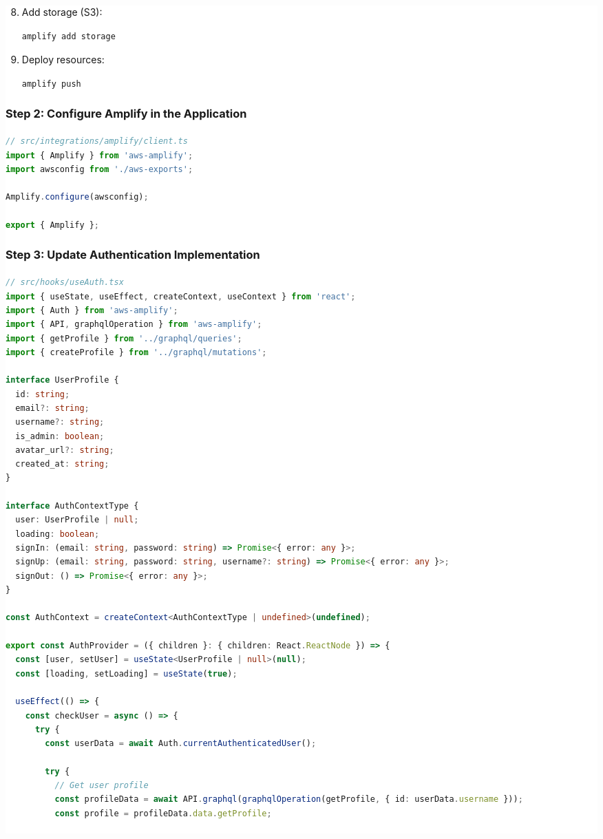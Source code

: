 8. Add storage (S3):
   ```bash
   amplify add storage
   ```

9. Deploy resources:
   ```bash
   amplify push
   ```

### Step 2: Configure Amplify in the Application

```typescript
// src/integrations/amplify/client.ts
import { Amplify } from 'aws-amplify';
import awsconfig from './aws-exports';

Amplify.configure(awsconfig);

export { Amplify };
```

### Step 3: Update Authentication Implementation

```typescript
// src/hooks/useAuth.tsx
import { useState, useEffect, createContext, useContext } from 'react';
import { Auth } from 'aws-amplify';
import { API, graphqlOperation } from 'aws-amplify';
import { getProfile } from '../graphql/queries';
import { createProfile } from '../graphql/mutations';

interface UserProfile {
  id: string;
  email?: string;
  username?: string;
  is_admin: boolean;
  avatar_url?: string;
  created_at: string;
}

interface AuthContextType {
  user: UserProfile | null;
  loading: boolean;
  signIn: (email: string, password: string) => Promise<{ error: any }>;
  signUp: (email: string, password: string, username?: string) => Promise<{ error: any }>;
  signOut: () => Promise<{ error: any }>;
}

const AuthContext = createContext<AuthContextType | undefined>(undefined);

export const AuthProvider = ({ children }: { children: React.ReactNode }) => {
  const [user, setUser] = useState<UserProfile | null>(null);
  const [loading, setLoading] = useState(true);

  useEffect(() => {
    const checkUser = async () => {
      try {
        const userData = await Auth.currentAuthenticatedUser();
        
        try {
          // Get user profile
          const profileData = await API.graphql(graphqlOperation(getProfile, { id: userData.username }));
          const profile = profileData.data.getProfile;
          
```